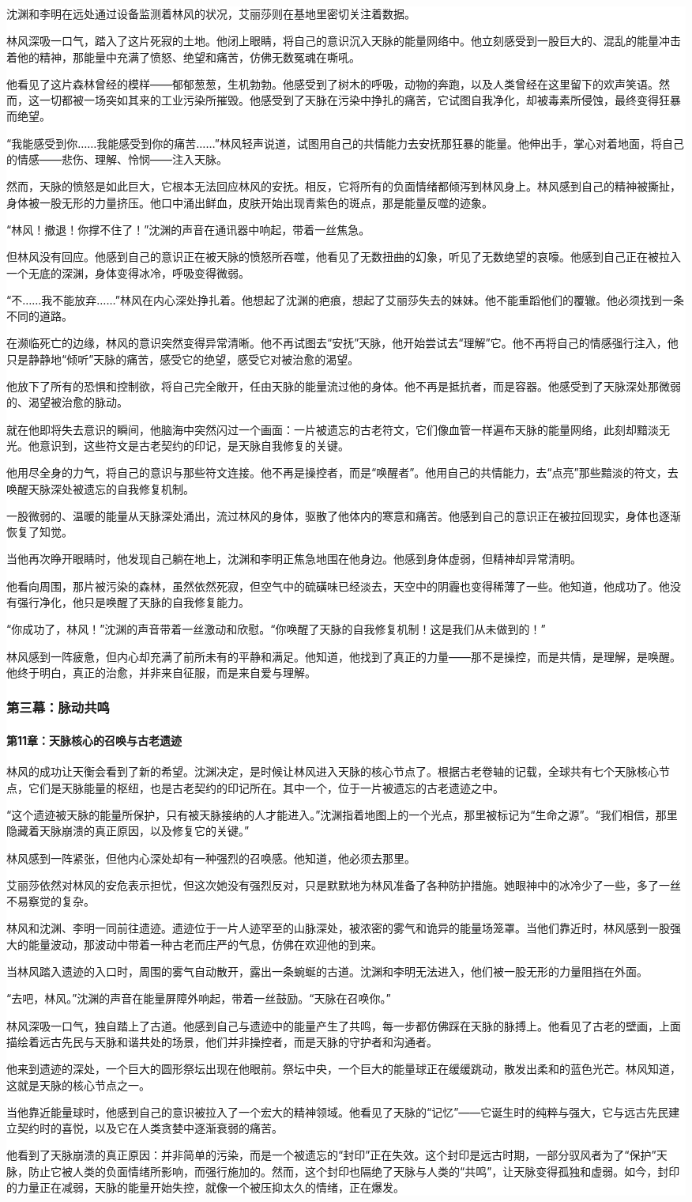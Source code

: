 沈渊和李明在远处通过设备监测着林风的状况，艾丽莎则在基地里密切关注着数据。

林风深吸一口气，踏入了这片死寂的土地。他闭上眼睛，将自己的意识沉入天脉的能量网络中。他立刻感受到一股巨大的、混乱的能量冲击着他的精神，那能量中充满了愤怒、绝望和痛苦，仿佛无数冤魂在嘶吼。

他看见了这片森林曾经的模样——郁郁葱葱，生机勃勃。他感受到了树木的呼吸，动物的奔跑，以及人类曾经在这里留下的欢声笑语。然而，这一切都被一场突如其来的工业污染所摧毁。他感受到了天脉在污染中挣扎的痛苦，它试图自我净化，却被毒素所侵蚀，最终变得狂暴而绝望。

“我能感受到你……我能感受到你的痛苦……”林风轻声说道，试图用自己的共情能力去安抚那狂暴的能量。他伸出手，掌心对着地面，将自己的情感——悲伤、理解、怜悯——注入天脉。

然而，天脉的愤怒是如此巨大，它根本无法回应林风的安抚。相反，它将所有的负面情绪都倾泻到林风身上。林风感到自己的精神被撕扯，身体被一股无形的力量挤压。他口中涌出鲜血，皮肤开始出现青紫色的斑点，那是能量反噬的迹象。

“林风！撤退！你撑不住了！”沈渊的声音在通讯器中响起，带着一丝焦急。

但林风没有回应。他感到自己的意识正在被天脉的愤怒所吞噬，他看见了无数扭曲的幻象，听见了无数绝望的哀嚎。他感到自己正在被拉入一个无底的深渊，身体变得冰冷，呼吸变得微弱。

“不……我不能放弃……”林风在内心深处挣扎着。他想起了沈渊的疤痕，想起了艾丽莎失去的妹妹。他不能重蹈他们的覆辙。他必须找到一条不同的道路。

在濒临死亡的边缘，林风的意识突然变得异常清晰。他不再试图去“安抚”天脉，他开始尝试去“理解”它。他不再将自己的情感强行注入，他只是静静地“倾听”天脉的痛苦，感受它的绝望，感受它对被治愈的渴望。

他放下了所有的恐惧和控制欲，将自己完全敞开，任由天脉的能量流过他的身体。他不再是抵抗者，而是容器。他感受到了天脉深处那微弱的、渴望被治愈的脉动。

就在他即将失去意识的瞬间，他脑海中突然闪过一个画面：一片被遗忘的古老符文，它们像血管一样遍布天脉的能量网络，此刻却黯淡无光。他意识到，这些符文是古老契约的印记，是天脉自我修复的关键。

他用尽全身的力气，将自己的意识与那些符文连接。他不再是操控者，而是“唤醒者”。他用自己的共情能力，去“点亮”那些黯淡的符文，去唤醒天脉深处被遗忘的自我修复机制。

一股微弱的、温暖的能量从天脉深处涌出，流过林风的身体，驱散了他体内的寒意和痛苦。他感到自己的意识正在被拉回现实，身体也逐渐恢复了知觉。

当他再次睁开眼睛时，他发现自己躺在地上，沈渊和李明正焦急地围在他身边。他感到身体虚弱，但精神却异常清明。

他看向周围，那片被污染的森林，虽然依然死寂，但空气中的硫磺味已经淡去，天空中的阴霾也变得稀薄了一些。他知道，他成功了。他没有强行净化，他只是唤醒了天脉的自我修复能力。

“你成功了，林风！”沈渊的声音带着一丝激动和欣慰。“你唤醒了天脉的自我修复机制！这是我们从未做到的！”

林风感到一阵疲惫，但内心却充满了前所未有的平静和满足。他知道，他找到了真正的力量——那不是操控，而是共情，是理解，是唤醒。他终于明白，真正的治愈，并非来自征服，而是来自爱与理解。

### 第三幕：脉动共鸣

#### 第11章：天脉核心的召唤与古老遗迹

林风的成功让天衡会看到了新的希望。沈渊决定，是时候让林风进入天脉的核心节点了。根据古老卷轴的记载，全球共有七个天脉核心节点，它们是天脉能量的枢纽，也是古老契约的印记所在。其中一个，位于一片被遗忘的古老遗迹之中。

“这个遗迹被天脉的能量所保护，只有被天脉接纳的人才能进入。”沈渊指着地图上的一个光点，那里被标记为“生命之源”。“我们相信，那里隐藏着天脉崩溃的真正原因，以及修复它的关键。”

林风感到一阵紧张，但他内心深处却有一种强烈的召唤感。他知道，他必须去那里。

艾丽莎依然对林风的安危表示担忧，但这次她没有强烈反对，只是默默地为林风准备了各种防护措施。她眼神中的冰冷少了一些，多了一丝不易察觉的复杂。

林风和沈渊、李明一同前往遗迹。遗迹位于一片人迹罕至的山脉深处，被浓密的雾气和诡异的能量场笼罩。当他们靠近时，林风感到一股强大的能量波动，那波动中带着一种古老而庄严的气息，仿佛在欢迎他的到来。

当林风踏入遗迹的入口时，周围的雾气自动散开，露出一条蜿蜒的古道。沈渊和李明无法进入，他们被一股无形的力量阻挡在外面。

“去吧，林风。”沈渊的声音在能量屏障外响起，带着一丝鼓励。“天脉在召唤你。”

林风深吸一口气，独自踏上了古道。他感到自己与遗迹中的能量产生了共鸣，每一步都仿佛踩在天脉的脉搏上。他看见了古老的壁画，上面描绘着远古先民与天脉和谐共处的场景，他们并非操控者，而是天脉的守护者和沟通者。

他来到遗迹的深处，一个巨大的圆形祭坛出现在他眼前。祭坛中央，一个巨大的能量球正在缓缓跳动，散发出柔和的蓝色光芒。林风知道，这就是天脉的核心节点之一。

当他靠近能量球时，他感到自己的意识被拉入了一个宏大的精神领域。他看见了天脉的“记忆”——它诞生时的纯粹与强大，它与远古先民建立契约时的喜悦，以及它在人类贪婪中逐渐衰弱的痛苦。

他看到了天脉崩溃的真正原因：并非简单的污染，而是一个被遗忘的“封印”正在失效。这个封印是远古时期，一部分驭风者为了“保护”天脉，防止它被人类的负面情绪所影响，而强行施加的。然而，这个封印也隔绝了天脉与人类的“共鸣”，让天脉变得孤独和虚弱。如今，封印的力量正在减弱，天脉的能量开始失控，就像一个被压抑太久的情绪，正在爆发。

